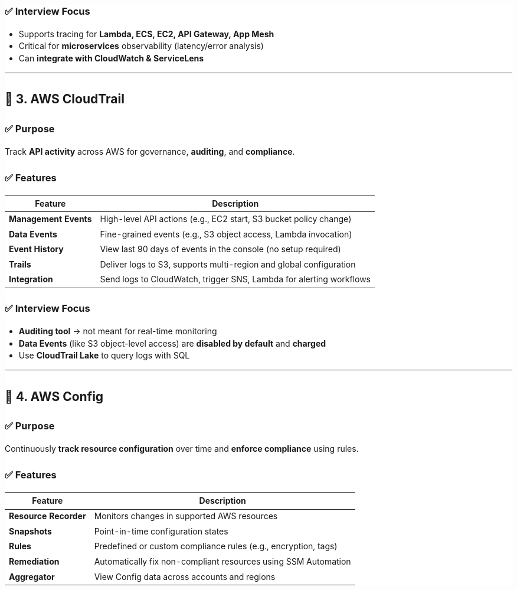 ### ✅ Interview Focus

- Supports tracing for **Lambda, ECS, EC2, API Gateway, App Mesh**
- Critical for **microservices** observability (latency/error analysis)
- Can **integrate with CloudWatch & ServiceLens**

---

## 🔹 3. AWS CloudTrail

### ✅ Purpose
Track **API activity** across AWS for governance, **auditing**, and **compliance**.

### ✅ Features

| Feature            | Description                                                                 |
|-------------------|-----------------------------------------------------------------------------|
| **Management Events** | High-level API actions (e.g., EC2 start, S3 bucket policy change)        |
| **Data Events**        | Fine-grained events (e.g., S3 object access, Lambda invocation)         |
| **Event History**      | View last 90 days of events in the console (no setup required)          |
| **Trails**             | Deliver logs to S3, supports multi-region and global configuration      |
| **Integration**        | Send logs to CloudWatch, trigger SNS, Lambda for alerting workflows     |

### ✅ Interview Focus

- **Auditing tool** → not meant for real-time monitoring
- **Data Events** (like S3 object-level access) are **disabled by default** and **charged**
- Use **CloudTrail Lake** to query logs with SQL

---

## 🔹 4. AWS Config

### ✅ Purpose
Continuously **track resource configuration** over time and **enforce compliance** using rules.

### ✅ Features

| Feature              | Description                                                       |
|---------------------|-------------------------------------------------------------------|
| **Resource Recorder** | Monitors changes in supported AWS resources                      |
| **Snapshots**         | Point-in-time configuration states                               |
| **Rules**             | Predefined or custom compliance rules (e.g., encryption, tags)   |
| **Remediation**       | Automatically fix non-compliant resources using SSM Automation   |
| **Aggregator**        | View Config data across accounts and regions                     |
